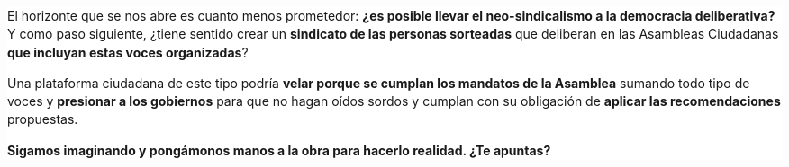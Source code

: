 El horizonte que se nos abre es cuanto menos prometedor: **¿es posible llevar el neo-sindicalismo a la democracia deliberativa?** Y como paso siguiente, ¿tiene sentido crear un **sindicato de las personas sorteadas** que deliberan en las Asambleas Ciudadanas **que incluyan estas voces organizadas**? 

Una plataforma ciudadana de este tipo podría **velar porque se cumplan los mandatos de la Asamblea** sumando todo tipo de voces y **presionar a los gobiernos** para que no hagan oídos sordos y cumplan con su obligación de **aplicar las recomendaciones** propuestas. 

**Sigamos imaginando y pongámonos manos a la obra para hacerlo realidad. ¿Te apuntas?**
